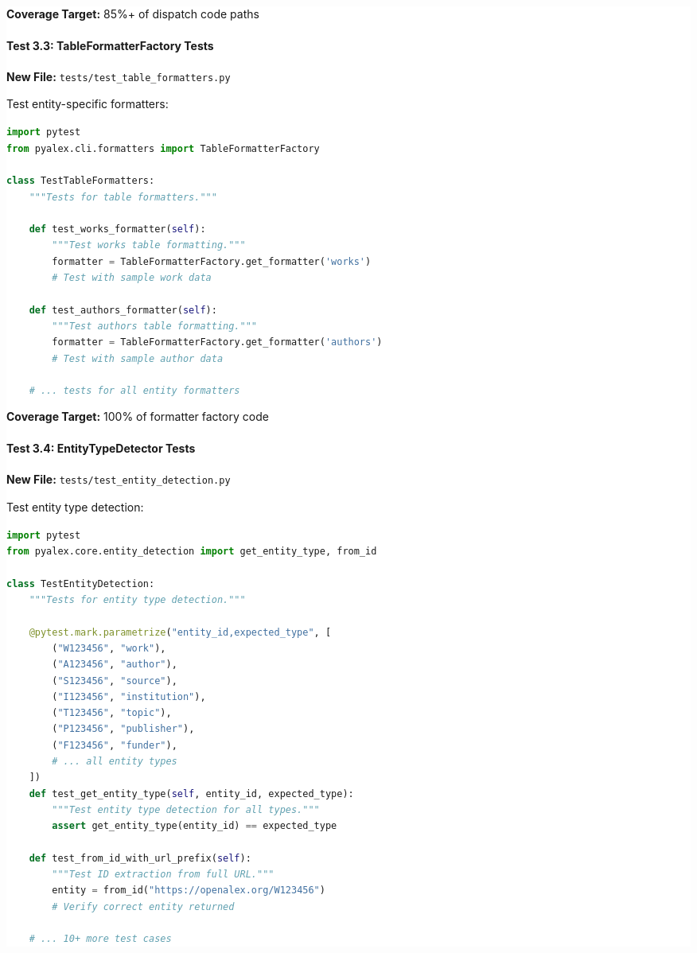 ```python
```

**Coverage Target:** 85%+ of dispatch code paths

#### Test 3.3: TableFormatterFactory Tests
**New File:** `tests/test_table_formatters.py`

Test entity-specific formatters:
```python
import pytest
from pyalex.cli.formatters import TableFormatterFactory

class TestTableFormatters:
    """Tests for table formatters."""
    
    def test_works_formatter(self):
        """Test works table formatting."""
        formatter = TableFormatterFactory.get_formatter('works')
        # Test with sample work data
    
    def test_authors_formatter(self):
        """Test authors table formatting."""
        formatter = TableFormatterFactory.get_formatter('authors')
        # Test with sample author data
    
    # ... tests for all entity formatters
```

**Coverage Target:** 100% of formatter factory code

#### Test 3.4: EntityTypeDetector Tests
**New File:** `tests/test_entity_detection.py`

Test entity type detection:
```python
import pytest
from pyalex.core.entity_detection import get_entity_type, from_id

class TestEntityDetection:
    """Tests for entity type detection."""
    
    @pytest.mark.parametrize("entity_id,expected_type", [
        ("W123456", "work"),
        ("A123456", "author"),
        ("S123456", "source"),
        ("I123456", "institution"),
        ("T123456", "topic"),
        ("P123456", "publisher"),
        ("F123456", "funder"),
        # ... all entity types
    ])
    def test_get_entity_type(self, entity_id, expected_type):
        """Test entity type detection for all types."""
        assert get_entity_type(entity_id) == expected_type
    
    def test_from_id_with_url_prefix(self):
        """Test ID extraction from full URL."""
        entity = from_id("https://openalex.org/W123456")
        # Verify correct entity returned
    
    # ... 10+ more test cases
```
